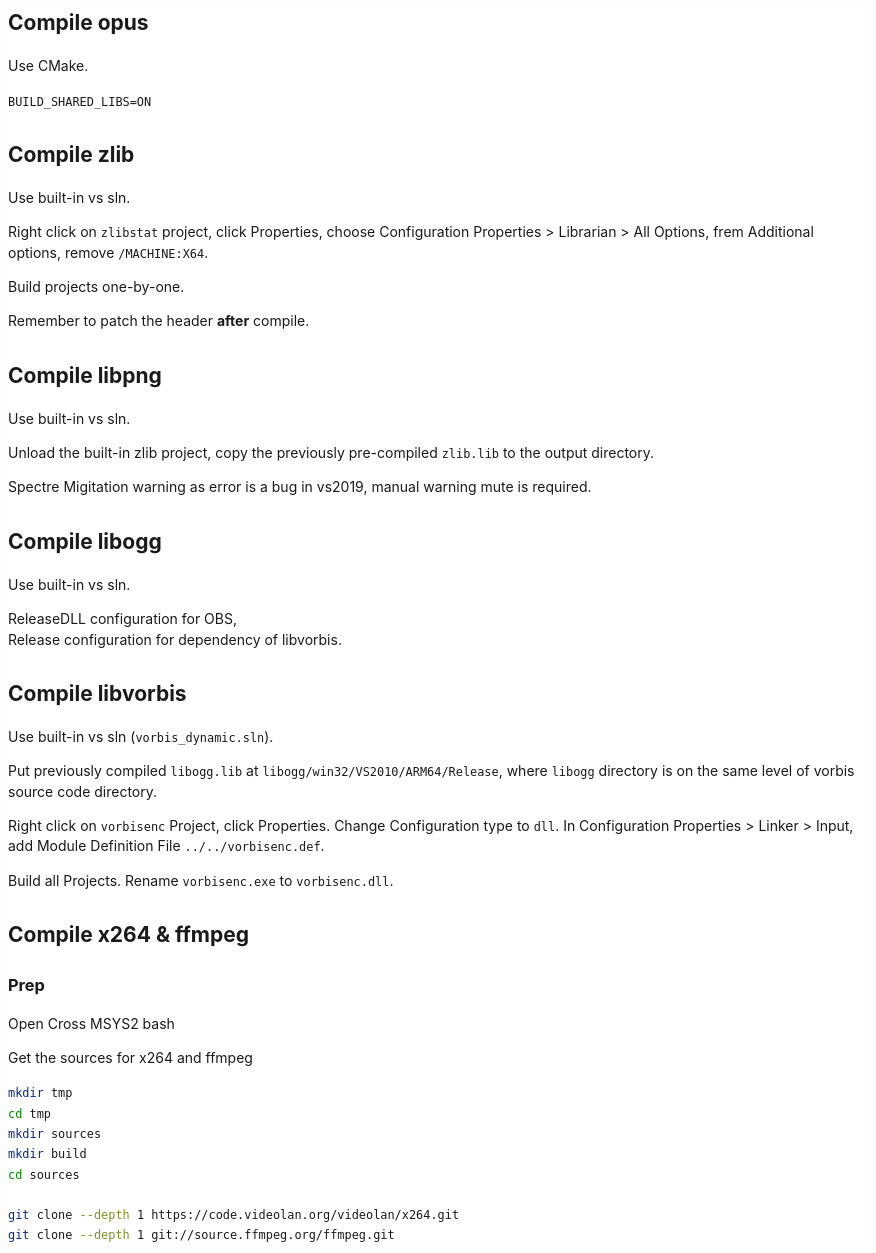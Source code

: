 ## Compile opus
Use CMake.

```BUILD_SHARED_LIBS=ON```


## Compile zlib  
Use built-in vs sln.

Right click on `zlibstat` project, click Properties, choose Configuration Properties > Librarian > All Options, frem Additional options, remove `/MACHINE:X64`.

Build projects one-by-one.

Remember to patch the header **after** compile.


## Compile libpng
Use built-in vs sln.

Unload the built-in zlib project, copy the previously pre-compiled `zlib.lib` to the output directory.  

Spectre Migitation warning as error is a bug in vs2019, manual warning mute is required.

## Compile libogg
Use built-in vs sln.

ReleaseDLL configuration for OBS,  
Release configuration for dependency of libvorbis.


## Compile libvorbis  
Use built-in vs sln (`vorbis_dynamic.sln`).

Put previously compiled `libogg.lib` at `libogg/win32/VS2010/ARM64/Release`, where `libogg` directory is on the same level of vorbis source code directory.

Right click on `vorbisenc` Project, click Properties. Change Configuration type to `dll`.
In Configuration Properties > Linker > Input, add Module Definition File `../../vorbisenc.def`.

Build all Projects. Rename `vorbisenc.exe` to `vorbisenc.dll`.


## Compile x264 & ffmpeg
### Prep

Open Cross MSYS2 bash

Get the sources for x264 and ffmpeg
``` bash
mkdir tmp
cd tmp
mkdir sources
mkdir build
cd sources
 
git clone --depth 1 https://code.videolan.org/videolan/x264.git
git clone --depth 1 git://source.ffmpeg.org/ffmpeg.git
```

